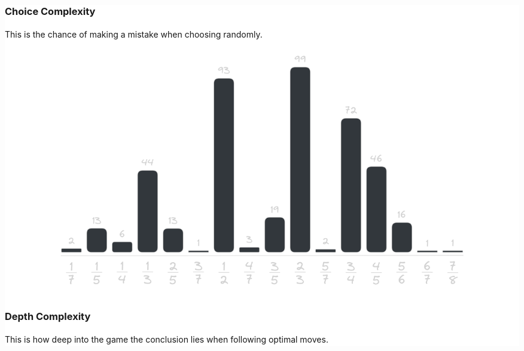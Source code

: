 ### Choice Complexity

This is the chance of making a mistake when choosing randomly.

<p align="center">
  <img src="images/choice.png" alt="choice" width="80%">
</p>

### Depth Complexity

This is how deep into the game the conclusion lies when following optimal moves.

<p align="center">